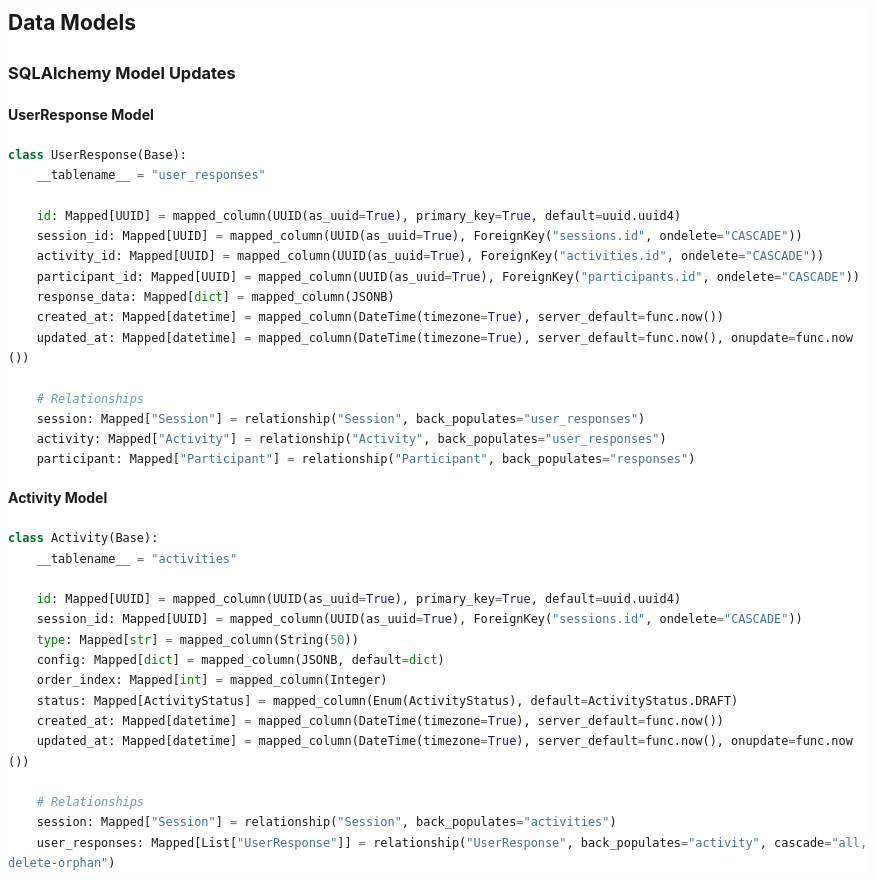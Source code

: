 ## Data Models

### SQLAlchemy Model Updates

#### UserResponse Model
```python
class UserResponse(Base):
    __tablename__ = "user_responses"
    
    id: Mapped[UUID] = mapped_column(UUID(as_uuid=True), primary_key=True, default=uuid.uuid4)
    session_id: Mapped[UUID] = mapped_column(UUID(as_uuid=True), ForeignKey("sessions.id", ondelete="CASCADE"))
    activity_id: Mapped[UUID] = mapped_column(UUID(as_uuid=True), ForeignKey("activities.id", ondelete="CASCADE"))
    participant_id: Mapped[UUID] = mapped_column(UUID(as_uuid=True), ForeignKey("participants.id", ondelete="CASCADE"))
    response_data: Mapped[dict] = mapped_column(JSONB)
    created_at: Mapped[datetime] = mapped_column(DateTime(timezone=True), server_default=func.now())
    updated_at: Mapped[datetime] = mapped_column(DateTime(timezone=True), server_default=func.now(), onupdate=func.now())
    
    # Relationships
    session: Mapped["Session"] = relationship("Session", back_populates="user_responses")
    activity: Mapped["Activity"] = relationship("Activity", back_populates="user_responses")
    participant: Mapped["Participant"] = relationship("Participant", back_populates="responses")
```

#### Activity Model
```python
class Activity(Base):
    __tablename__ = "activities"
    
    id: Mapped[UUID] = mapped_column(UUID(as_uuid=True), primary_key=True, default=uuid.uuid4)
    session_id: Mapped[UUID] = mapped_column(UUID(as_uuid=True), ForeignKey("sessions.id", ondelete="CASCADE"))
    type: Mapped[str] = mapped_column(String(50))
    config: Mapped[dict] = mapped_column(JSONB, default=dict)
    order_index: Mapped[int] = mapped_column(Integer)
    status: Mapped[ActivityStatus] = mapped_column(Enum(ActivityStatus), default=ActivityStatus.DRAFT)
    created_at: Mapped[datetime] = mapped_column(DateTime(timezone=True), server_default=func.now())
    updated_at: Mapped[datetime] = mapped_column(DateTime(timezone=True), server_default=func.now(), onupdate=func.now())
    
    # Relationships
    session: Mapped["Session"] = relationship("Session", back_populates="activities")
    user_responses: Mapped[List["UserResponse"]] = relationship("UserResponse", back_populates="activity", cascade="all, delete-orphan")
```

